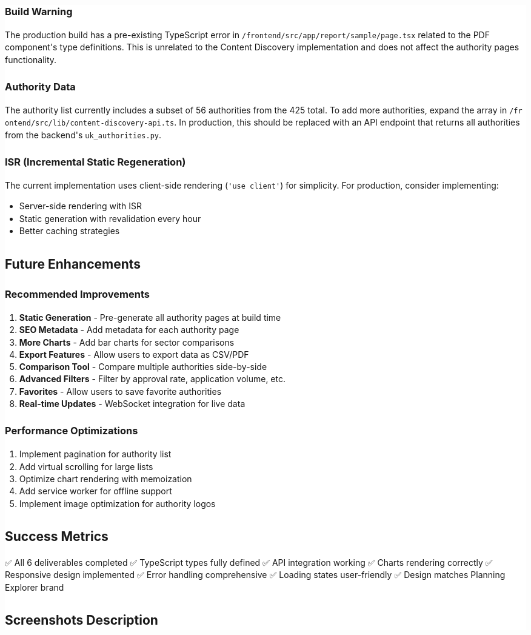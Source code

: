 ### Build Warning
The production build has a pre-existing TypeScript error in `/frontend/src/app/report/sample/page.tsx` related to the PDF component's type definitions. This is unrelated to the Content Discovery implementation and does not affect the authority pages functionality.

### Authority Data
The authority list currently includes a subset of 56 authorities from the 425 total. To add more authorities, expand the array in `/frontend/src/lib/content-discovery-api.ts`. In production, this should be replaced with an API endpoint that returns all authorities from the backend's `uk_authorities.py`.

### ISR (Incremental Static Regeneration)
The current implementation uses client-side rendering (`'use client'`) for simplicity. For production, consider implementing:
- Server-side rendering with ISR
- Static generation with revalidation every hour
- Better caching strategies

## Future Enhancements

### Recommended Improvements
1. **Static Generation** - Pre-generate all authority pages at build time
2. **SEO Metadata** - Add metadata for each authority page
3. **More Charts** - Add bar charts for sector comparisons
4. **Export Features** - Allow users to export data as CSV/PDF
5. **Comparison Tool** - Compare multiple authorities side-by-side
6. **Advanced Filters** - Filter by approval rate, application volume, etc.
7. **Favorites** - Allow users to save favorite authorities
8. **Real-time Updates** - WebSocket integration for live data

### Performance Optimizations
1. Implement pagination for authority list
2. Add virtual scrolling for large lists
3. Optimize chart rendering with memoization
4. Add service worker for offline support
5. Implement image optimization for authority logos

## Success Metrics

✅ All 6 deliverables completed
✅ TypeScript types fully defined
✅ API integration working
✅ Charts rendering correctly
✅ Responsive design implemented
✅ Error handling comprehensive
✅ Loading states user-friendly
✅ Design matches Planning Explorer brand

## Screenshots Description
